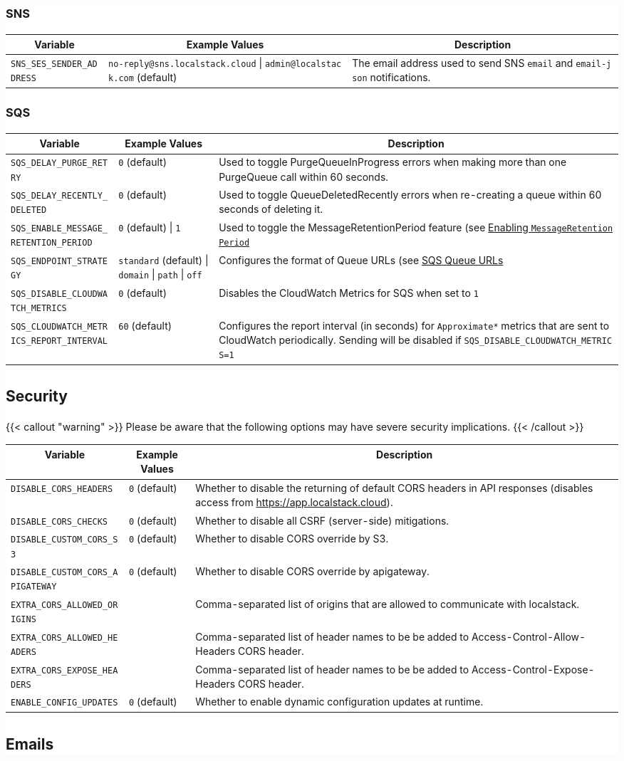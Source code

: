 ### SNS

| Variable | Example Values | Description |
| - | - | - |
| `SNS_SES_SENDER_ADDRESS` | `no-reply@sns.localstack.cloud` \| `admin@localstack.com` (default) | The email address used to send SNS `email` and `email-json` notifications. |

### SQS

| Variable | Example Values | Description |
| - | - | - |
| `SQS_DELAY_PURGE_RETRY` | `0` (default) | Used to toggle PurgeQueueInProgress errors when making more than one PurgeQueue call within 60 seconds. |
| `SQS_DELAY_RECENTLY_DELETED` | `0` (default) | Used to toggle QueueDeletedRecently errors when re-creating a queue within 60 seconds of deleting it. |
| `SQS_ENABLE_MESSAGE_RETENTION_PERIOD`| `0` (default) \| `1` | Used to toggle the MessageRetentionPeriod feature (see [Enabling `MessageRetentionPeriod`](https://docs.localstack.cloud/user-guide/aws/sqs/#enabling-messageretentionperiod) |
| `SQS_ENDPOINT_STRATEGY`| `standard` (default) \| `domain` \| `path` \| `off` | Configures the format of Queue URLs (see [SQS Queue URLs](https://docs.localstack.cloud/user-guide/aws/sqs/#queue-urls) |
| `SQS_DISABLE_CLOUDWATCH_METRICS` | `0` (default) | Disables the CloudWatch Metrics for SQS when set to `1` |
| `SQS_CLOUDWATCH_METRICS_REPORT_INTERVAL` | `60` (default) | Configures the report interval (in seconds) for `Approximate*` metrics that are sent to CloudWatch periodically. Sending will be disabled if `SQS_DISABLE_CLOUDWATCH_METRICS=1` |

## Security

{{< callout "warning" >}}
Please be aware that the following options may have severe security implications.
{{< /callout >}}

| Variable| Example Values | Description |
| - | - | - |
| `DISABLE_CORS_HEADERS` | `0` (default) | Whether to disable the returning of default CORS headers in API responses (disables access from https://app.localstack.cloud). |
| `DISABLE_CORS_CHECKS` | `0` (default) | Whether to disable all CSRF (server-side) mitigations. |
| `DISABLE_CUSTOM_CORS_S3` | `0` (default) | Whether to disable CORS override by S3. |
| `DISABLE_CUSTOM_CORS_APIGATEWAY` | `0` (default)| Whether to disable CORS override by apigateway. |
| `EXTRA_CORS_ALLOWED_ORIGINS` | | Comma-separated list of origins that are allowed to communicate with localstack. |
| `EXTRA_CORS_ALLOWED_HEADERS` | | Comma-separated list of header names to be be added to Access-Control-Allow-Headers CORS header. |
| `EXTRA_CORS_EXPOSE_HEADERS` | | Comma-separated list of header names to be be added to Access-Control-Expose-Headers CORS header. |
| `ENABLE_CONFIG_UPDATES` | `0` (default) | Whether to enable dynamic configuration updates at runtime. |

## Emails
